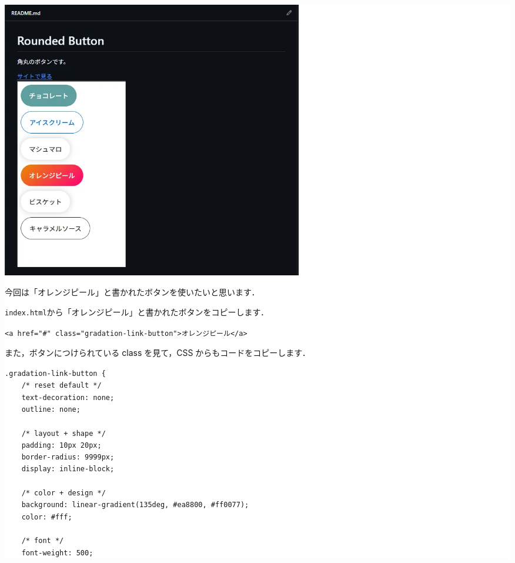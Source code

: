 <img src="./.readme-images/14-2.webp" width="500">

今回は「オレンジピール」と書かれたボタンを使いたいと思います．

`index.html`から「オレンジピール」と書かれたボタンをコピーします．

```
<a href="#" class="gradation-link-button">オレンジピール</a>
```

また，ボタンにつけられている class を見て，CSS からもコードをコピーします．

```
.gradation-link-button {
	/* reset default */
	text-decoration: none;
	outline: none;

	/* layout + shape */
	padding: 10px 20px;
	border-radius: 9999px;
	display: inline-block;

	/* color + design */
	background: linear-gradient(135deg, #ea8800, #ff0077);
	color: #fff;

	/* font */
	font-weight: 500;
```